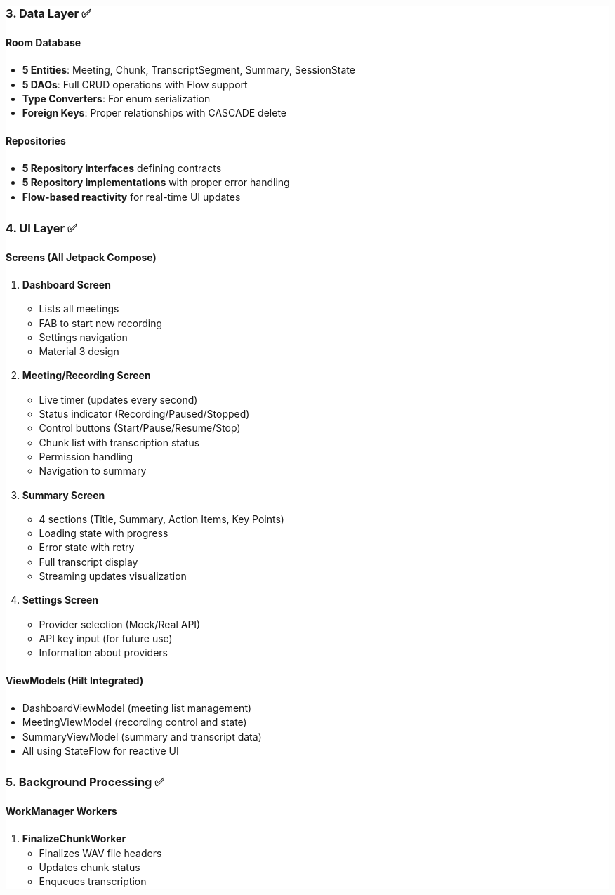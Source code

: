 ### 3. Data Layer ✅

#### Room Database
- **5 Entities**: Meeting, Chunk, TranscriptSegment, Summary, SessionState
- **5 DAOs**: Full CRUD operations with Flow support
- **Type Converters**: For enum serialization
- **Foreign Keys**: Proper relationships with CASCADE delete

#### Repositories
- **5 Repository interfaces** defining contracts
- **5 Repository implementations** with proper error handling
- **Flow-based reactivity** for real-time UI updates

### 4. UI Layer ✅

#### Screens (All Jetpack Compose)
1. **Dashboard Screen**
   - Lists all meetings
   - FAB to start new recording
   - Settings navigation
   - Material 3 design

2. **Meeting/Recording Screen**
   - Live timer (updates every second)
   - Status indicator (Recording/Paused/Stopped)
   - Control buttons (Start/Pause/Resume/Stop)
   - Chunk list with transcription status
   - Permission handling
   - Navigation to summary

3. **Summary Screen**
   - 4 sections (Title, Summary, Action Items, Key Points)
   - Loading state with progress
   - Error state with retry
   - Full transcript display
   - Streaming updates visualization

4. **Settings Screen**
   - Provider selection (Mock/Real API)
   - API key input (for future use)
   - Information about providers

#### ViewModels (Hilt Integrated)
- DashboardViewModel (meeting list management)
- MeetingViewModel (recording control and state)
- SummaryViewModel (summary and transcript data)
- All using StateFlow for reactive UI

### 5. Background Processing ✅

#### WorkManager Workers
1. **FinalizeChunkWorker**
   - Finalizes WAV file headers
   - Updates chunk status
   - Enqueues transcription
